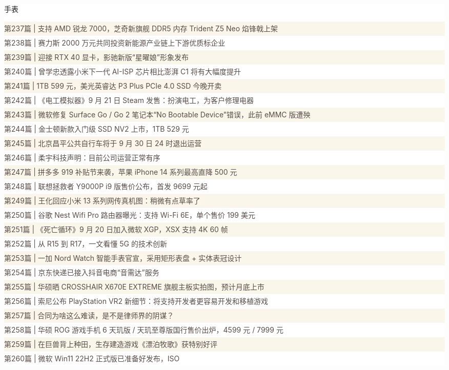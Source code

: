 手表</a></div><div style='line-height:3;background-color:#FAF6EA;' ><a target=_blank rel=nofollow href='https://www.ithome.com/0/641/815.htm' style="line-height:2;text-decoration:none;display:block;color:#584D49;">第237篇 | 支持 AMD 锐龙 7000，芝奇新旗舰 DDR5 内存 Trident Z5 Neo 焰锋戟上架</a></div><div style='line-height:3;' ><a  target=_blank rel=nofollow href='https://www.ithome.com/0/641/814.htm' style="line-height:2;text-decoration:none;display:block;color:#584D49;">第238篇  | 赛力斯 2000 万元共同投资新能源产业链上下游优质标企业</a></div><div style='line-height:3;background-color:#FAF6EA;' ><a target=_blank rel=nofollow href='https://www.ithome.com/0/641/813.htm' style="line-height:2;text-decoration:none;display:block;color:#584D49;">第239篇 | 迎接 RTX 40 显卡，影驰新版“星曜娘”形象发布</a></div><div style='line-height:3;' ><a  target=_blank rel=nofollow href='https://www.ithome.com/0/641/812.htm' style="line-height:2;text-decoration:none;display:block;color:#584D49;">第240篇  | 曾学忠透露小米下一代 AI-ISP 芯片相比澎湃 C1 将有大幅度提升</a></div><div style='line-height:3;background-color:#FAF6EA;' ><a target=_blank rel=nofollow href='https://www.ithome.com/0/641/811.htm' style="line-height:2;text-decoration:none;display:block;color:#584D49;">第241篇 | 1TB 599 元，美光英睿达 P3 Plus PCIe 4.0 SSD 今晚开卖</a></div><div style='line-height:3;' ><a  target=_blank rel=nofollow href='https://www.ithome.com/0/641/810.htm' style="line-height:2;text-decoration:none;display:block;color:#584D49;">第242篇  | 《电工模拟器》9 月 21 日 Steam 发售：扮演电工，为客户修理电器</a></div><div style='line-height:3;background-color:#FAF6EA;' ><a target=_blank rel=nofollow href='https://www.ithome.com/0/641/808.htm' style="line-height:2;text-decoration:none;display:block;color:#584D49;">第243篇 | 微软修复 Surface Go / Go 2 笔记本“No Bootable Device”错误，此前 eMMC 版遭殃</a></div><div style='line-height:3;' ><a  target=_blank rel=nofollow href='https://www.ithome.com/0/641/807.htm' style="line-height:2;text-decoration:none;display:block;color:#584D49;">第244篇  | 金士顿新款入门级 SSD NV2 上市，1TB 529 元</a></div><div style='line-height:3;background-color:#FAF6EA;' ><a target=_blank rel=nofollow href='https://www.ithome.com/0/641/806.htm' style="line-height:2;text-decoration:none;display:block;color:#584D49;">第245篇 | 北京昌平公共自行车将于 9 月 30 日 24 时退出运营</a></div><div style='line-height:3;' ><a  target=_blank rel=nofollow href='https://www.ithome.com/0/641/805.htm' style="line-height:2;text-decoration:none;display:block;color:#584D49;">第246篇  | 柔宇科技声明：目前公司运营正常有序</a></div><div style='line-height:3;background-color:#FAF6EA;' ><a target=_blank rel=nofollow href='https://www.ithome.com/0/641/802.htm' style="line-height:2;text-decoration:none;display:block;color:#584D49;">第247篇 | 拼多多 919 补贴节来袭，苹果 iPhone 14 系列最高直降 500 元</a></div><div style='line-height:3;' ><a  target=_blank rel=nofollow href='https://www.ithome.com/0/641/795.htm' style="line-height:2;text-decoration:none;display:block;color:#584D49;">第248篇  | 联想拯救者 Y9000P i9 版售价公布，首发 9699 元起</a></div><div style='line-height:3;background-color:#FAF6EA;' ><a target=_blank rel=nofollow href='https://www.ithome.com/0/641/793.htm' style="line-height:2;text-decoration:none;display:block;color:#584D49;">第249篇 | 王化回应小米 13 系列网传真机图：稍微有点草率了</a></div><div style='line-height:3;' ><a  target=_blank rel=nofollow href='https://www.ithome.com/0/641/791.htm' style="line-height:2;text-decoration:none;display:block;color:#584D49;">第250篇  | 谷歌 Nest Wifi Pro 路由器曝光：支持 Wi-Fi 6E，单个售价 199 美元</a></div><div style='line-height:3;background-color:#FAF6EA;' ><a target=_blank rel=nofollow href='https://www.ithome.com/0/641/788.htm' style="line-height:2;text-decoration:none;display:block;color:#584D49;">第251篇 | 《死亡循环》9 月 20 日加入微软 XGP，XSX 支持 4K 60 帧</a></div><div style='line-height:3;' ><a  target=_blank rel=nofollow href='https://www.ithome.com/0/641/787.htm' style="line-height:2;text-decoration:none;display:block;color:#584D49;">第252篇  | 从 R15 到 R17，一文看懂 5G 的技术创新</a></div><div style='line-height:3;background-color:#FAF6EA;' ><a target=_blank rel=nofollow href='https://www.ithome.com/0/641/786.htm' style="line-height:2;text-decoration:none;display:block;color:#584D49;">第253篇 | 一加 Nord Watch 智能手表官宣，采用矩形表盘 + 实体表冠设计</a></div><div style='line-height:3;' ><a  target=_blank rel=nofollow href='https://www.ithome.com/0/641/785.htm' style="line-height:2;text-decoration:none;display:block;color:#584D49;">第254篇  | 京东快递已接入抖音电商“音需达”服务</a></div><div style='line-height:3;background-color:#FAF6EA;' ><a target=_blank rel=nofollow href='https://www.ithome.com/0/641/784.htm' style="line-height:2;text-decoration:none;display:block;color:#584D49;">第255篇 | 华硕晒 CROSSHAIR X670E EXTREME 旗舰主板实拍图，预计月底上市</a></div><div style='line-height:3;' ><a  target=_blank rel=nofollow href='https://www.ithome.com/0/641/782.htm' style="line-height:2;text-decoration:none;display:block;color:#584D49;">第256篇  | 索尼公布 PlayStation VR2 新细节：将支持开发者更容易开发和移植游戏</a></div><div style='line-height:3;background-color:#FAF6EA;' ><a target=_blank rel=nofollow href='https://www.ithome.com/0/641/781.htm' style="line-height:2;text-decoration:none;display:block;color:#584D49;">第257篇 | 合同为啥这么难读，是不是律师界的阴谋？</a></div><div style='line-height:3;' ><a  target=_blank rel=nofollow href='https://www.ithome.com/0/641/779.htm' style="line-height:2;text-decoration:none;display:block;color:#584D49;">第258篇  | 华硕 ROG 游戏手机 6 天玑版 / 天玑至尊版国行售价出炉，4599 元 / 7999 元</a></div><div style='line-height:3;background-color:#FAF6EA;' ><a target=_blank rel=nofollow href='https://www.ithome.com/0/641/778.htm' style="line-height:2;text-decoration:none;display:block;color:#584D49;">第259篇 | 在巨兽背上种田，生存建造游戏《漂泊牧歌》获特别好评</a></div><div style='line-height:3;' ><a  target=_blank rel=nofollow href='https://www.ithome.com/0/641/777.htm' style="line-height:2;text-decoration:none;display:block;color:#584D49;">第260篇  | 微软 Win11 22H2 正式版已准备好发布，ISO